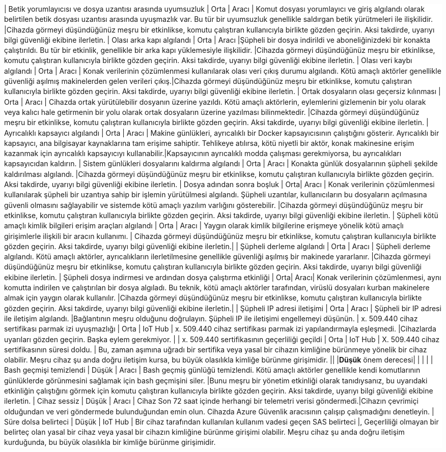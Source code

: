 |  Betik yorumlayıcısı ve dosya uzantısı arasında uyumsuzluk  | Orta | Aracı       | Komut dosyası yorumlayıcı ve giriş algılandı olarak belirtilen betik dosyası uzantısı arasında uyuşmazlık var. Bu tür bir uyumsuzluk genellikle saldırgan betik yürütmeleri ile ilişkilidir. |Cihazda görmeyi düşündüğünüz meşru bir etkinlikse, komutu çalıştıran kullanıcıyla birlikte gözden geçirin. Aksi takdirde, uyarıyı bilgi güvenliği ekibine ilerletin.
|  Olası arka kapı algılandı  | Orta | Aracı |Şüpheli bir dosya indirildi ve aboneliğinizdeki bir konakta çalıştırıldı. Bu tür bir etkinlik, genellikle bir arka kapı yüklemesiyle ilişkilidir. |Cihazda görmeyi düşündüğünüz meşru bir etkinlikse, komutu çalıştıran kullanıcıyla birlikte gözden geçirin. Aksi takdirde, uyarıyı bilgi güvenliği ekibine ilerletin.
| Olası veri kaybı algılandı  | Orta | Aracı | Konak verilerinin çözümlenmesi kullanılarak olası veri çıkış durumu algılandı. Kötü amaçlı aktörler genellikle güvenliği aşılmış makinelerden gelen verileri çıkış.|Cihazda görmeyi düşündüğünüz meşru bir etkinlikse, komutu çalıştıran kullanıcıyla birlikte gözden geçirin. Aksi takdirde, uyarıyı bilgi güvenliği ekibine ilerletin.
|  Ortak dosyaların olası geçersiz kılınması | Orta  | Aracı | Cihazda ortak yürütülebilir dosyanın üzerine yazıldı. Kötü amaçlı aktörlerin, eylemlerini gizlemenin bir yolu olarak veya kalıcı hale getirmenin bir yolu olarak ortak dosyaların üzerine yazılması bilinmektedir. |Cihazda görmeyi düşündüğünüz meşru bir etkinlikse, komutu çalıştıran kullanıcıyla birlikte gözden geçirin. Aksi takdirde, uyarıyı bilgi güvenliği ekibine ilerletin.
|   Ayrıcalıklı kapsayıcı algılandı | Orta | Aracı       | Makine günlükleri, ayrıcalıklı bir Docker kapsayıcısının çalıştığını gösterir. Ayrıcalıklı bir kapsayıcı, ana bilgisayar kaynaklarına tam erişime sahiptir. Tehlikeye atılırsa, kötü niyetli bir aktör, konak makinesine erişim kazanmak için ayrıcalıklı kapsayıcıyı kullanabilir.|Kapsayıcının ayrıcalıklı modda çalışması gerekmiyorsa, bu ayrıcalıkları kapsayıcıdan kaldırın.
| Sistem günlükleri dosyalarını kaldırma algılandı  | Orta | Aracı       | Konakta günlük dosyalarının şüpheli şekilde kaldırılması algılandı. |Cihazda görmeyi düşündüğünüz meşru bir etkinlikse, komutu çalıştıran kullanıcıyla birlikte gözden geçirin. Aksi takdirde, uyarıyı bilgi güvenliği ekibine ilerletin.
|  Dosya adından sonra boşluk  | Orta| Aracı | Konak verilerinin çözümlenmesi kullanılarak şüpheli bir uzantıya sahip bir işlemin yürütülmesi algılandı. Şüpheli uzantılar, kullanıcıların bu dosyaların açılmasına güvenli olmasını sağlayabilir ve sistemde kötü amaçlı yazılım varlığını gösterebilir. |Cihazda görmeyi düşündüğünüz meşru bir etkinlikse, komutu çalıştıran kullanıcıyla birlikte gözden geçirin. Aksi takdirde, uyarıyı bilgi güvenliği ekibine ilerletin.
|  Şüpheli kötü amaçlı kimlik bilgileri erişim araçları algılandı  | Orta | Aracı       | Yaygın olarak kimlik bilgilerine erişmeye yönelik kötü amaçlı girişimlerle ilişkili bir aracın kullanımı. |  Cihazda görmeyi düşündüğünüz meşru bir etkinlikse, komutu çalıştıran kullanıcıyla birlikte gözden geçirin. Aksi takdirde, uyarıyı bilgi güvenliği ekibine ilerletin.|
|   Şüpheli derleme algılandı | Orta  | Aracı       | Şüpheli derleme algılandı. Kötü amaçlı aktörler, ayrıcalıkların ilerletilmesine genellikle güvenliği aşılmış bir makinede yararlanır.  |Cihazda görmeyi düşündüğünüz meşru bir etkinlikse, komutu çalıştıran kullanıcıyla birlikte gözden geçirin. Aksi takdirde, uyarıyı bilgi güvenliği ekibine ilerletin.
|  Şüpheli dosya indirmesi ve ardından dosya çalıştırma etkinliği  | Orta| Aracı| Konak verilerinin çözümlenmesi, aynı komutta indirilen ve çalıştırılan bir dosya algıladı. Bu teknik, kötü amaçlı aktörler tarafından, virüslü dosyaları kurban makinelere almak için yaygın olarak kullanılır. |Cihazda görmeyi düşündüğünüz meşru bir etkinlikse, komutu çalıştıran kullanıcıyla birlikte gözden geçirin. Aksi takdirde, uyarıyı bilgi güvenliği ekibine ilerletin.|
|  Şüpheli IP adresi iletişimi | Orta  | Aracı       | Şüpheli bir IP adresi ile iletişim algılandı. |Bağlantının meşru olduğunu doğrulayın. Şüpheli IP ile iletişimi engellemeyi düşünün. 
|  x. 509.440 cihaz sertifikası parmak izi uyuşmazlığı  | Orta           | IoT Hub     | x. 509.440 cihaz sertifikası parmak izi yapılandırmayla eşleşmedi. |Cihazlarda uyarıları gözden geçirin. Başka eylem gerekmiyor. |
|  x. 509.440 sertifikasının geçerliliği geçildi  | Orta | IoT Hub     | X. 509.440 cihaz sertifikasının süresi doldu. |  Bu, zaman aşımına uğradı bir sertifika veya yasal bir cihazın kimliğine bürünmeye yönelik bir cihaz olabilir. Meşru cihaz şu anda doğru iletişim kursa, bu büyük olasılıkla kimliğe bürünme girişimidir. ||
|**Düşük** önem derecesi|  |  |  |
|    Bash geçmişi temizlendi   | Düşük                                  | Aracı       | Bash geçmiş günlüğü temizlendi. Kötü amaçlı aktörler genellikle kendi komutlarının günlüklerde görünmesini sağlamak için bash geçmişini siler. |Bunu meşru bir yönetim etkinliği olarak tanıdıysanız, bu uyarıdaki etkinliğin çalıştığını görmek için komutu çalıştıran kullanıcıyla birlikte gözden geçirin. Aksi takdirde, uyarıyı bilgi güvenliği ekibine ilerletin.
|   Cihaz sessiz    | Düşük | Aracı       | Cihaz Son 72 saat içinde herhangi bir telemetri verisi göndermedi.|Cihazın çevrimiçi olduğundan ve veri göndermede bulunduğundan emin olun. Cihazda Azure Güvenlik aracısının çalışıp çalışmadığını denetleyin.
|   Süre dolsa belirteci    | Düşük  | IoT Hub     | Bir cihaz tarafından kullanılan kullanım vadesi geçen SAS belirteci  |, Geçerliliği olmayan bir belirteç olan yasal bir cihaz veya yasal bir cihazın kimliğine bürünme girişimi olabilir. Meşru cihaz şu anda doğru iletişim kurduğunda, bu büyük olasılıkla bir kimliğe bürünme girişimidir.